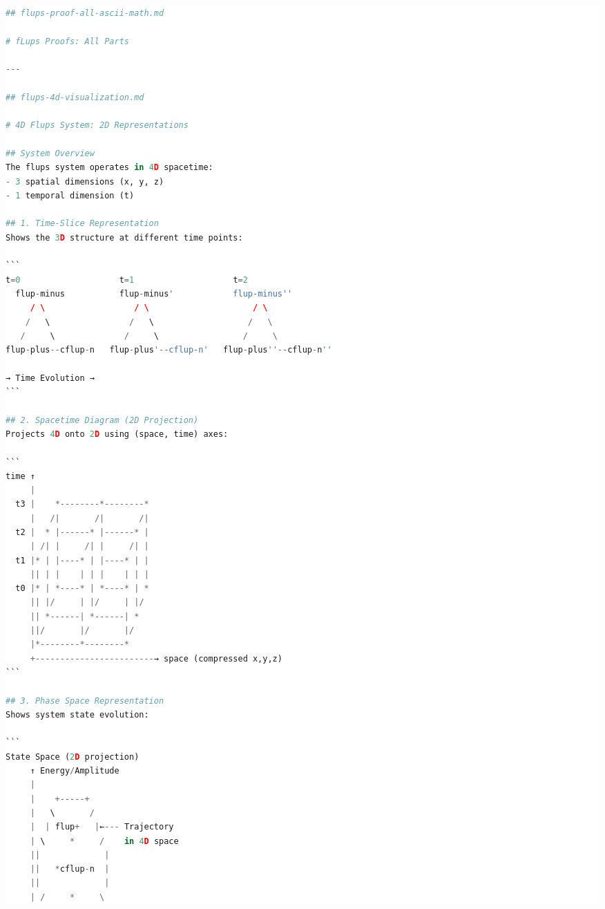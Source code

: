 ````python
## flups-proof-all-ascii-math.md

# fLups Proofs: All Parts

---

## flups-4d-visualization.md

# 4D Flups System: 2D Representations

## System Overview
The flups system operates in 4D spacetime:
- 3 spatial dimensions (x, y, z)
- 1 temporal dimension (t)

## 1. Time-Slice Representation
Shows the 3D structure at different time points:

```
t=0                    t=1                    t=2
  flup-minus           flup-minus'            flup-minus''
     / \                  / \                     / \
    /   \                /   \                   /   \
   /     \              /     \                 /     \
flup-plus--cflup-n   flup-plus'--cflup-n'   flup-plus''--cflup-n''

→ Time Evolution →
```

## 2. Spacetime Diagram (2D Projection)
Projects 4D onto 2D using (space, time) axes:

```
time ↑
     |
  t3 |    *--------*--------*
     |   /|       /|       /|
  t2 |  * |------* |------* |
     | /| |     /| |     /| |
  t1 |* | |----* | |----* | |
     || | |    | | |    | | |
  t0 |* | *----* | *----* | *
     || |/     | |/     | |/
     || *------| *------| *
     ||/       |/       |/
     |*--------*--------*
     +------------------------→ space (compressed x,y,z)
```

## 3. Phase Space Representation
Shows system state evolution:

```
State Space (2D projection)
     ↑ Energy/Amplitude
     |
     |    +-----+
     |   \       /
     |  | flup+   |←--- Trajectory
     | \     *     /    in 4D space
     ||             |
     ||   *cflup-n  |
     ||             |
     | /     *     \
````